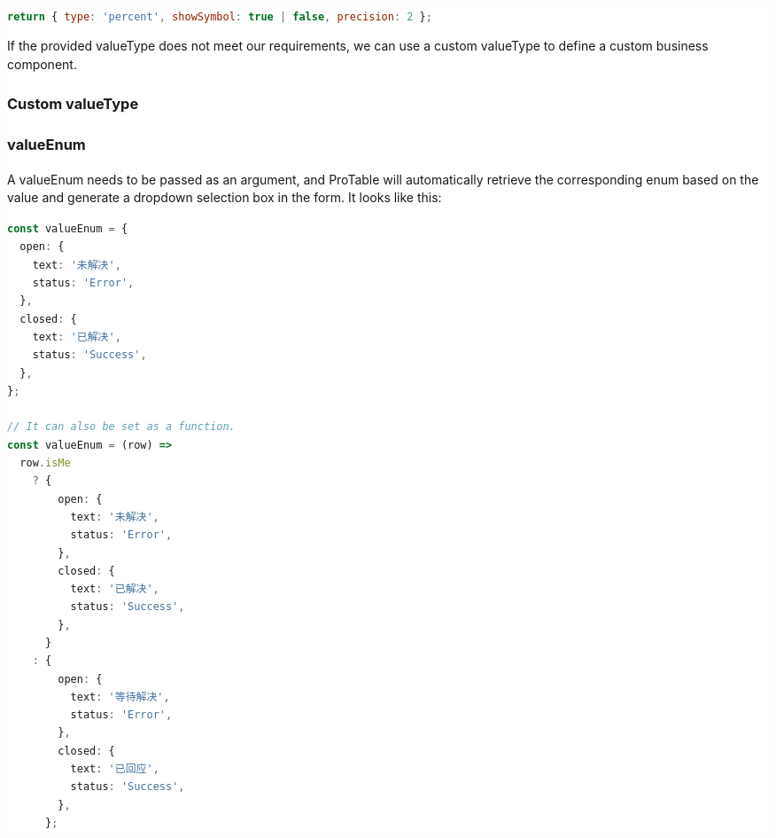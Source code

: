 ```js
return { type: 'percent', showSymbol: true | false, precision: 2 };
```

If the provided valueType does not meet our requirements, we can use a custom valueType to define a custom business component.

### Custom valueType

<code src="./customization-value-type.tsx" title="schema form"></code>

### valueEnum

A valueEnum needs to be passed as an argument, and ProTable will automatically retrieve the corresponding enum based on the value and generate a dropdown selection box in the form. It looks like this:

```ts | pure
const valueEnum = {
  open: {
    text: '未解决',
    status: 'Error',
  },
  closed: {
    text: '已解决',
    status: 'Success',
  },
};

// It can also be set as a function.
const valueEnum = (row) =>
  row.isMe
    ? {
        open: {
          text: '未解决',
          status: 'Error',
        },
        closed: {
          text: '已解决',
          status: 'Success',
        },
      }
    : {
        open: {
          text: '等待解决',
          status: 'Error',
        },
        closed: {
          text: '已回应',
          status: 'Success',
        },
      };
```
